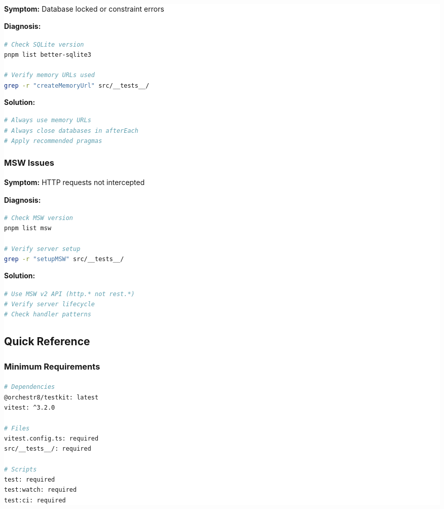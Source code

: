 **Symptom:** Database locked or constraint errors

**Diagnosis:**

```bash
# Check SQLite version
pnpm list better-sqlite3

# Verify memory URLs used
grep -r "createMemoryUrl" src/__tests__/
```

**Solution:**

```bash
# Always use memory URLs
# Always close databases in afterEach
# Apply recommended pragmas
```

### MSW Issues

**Symptom:** HTTP requests not intercepted

**Diagnosis:**

```bash
# Check MSW version
pnpm list msw

# Verify server setup
grep -r "setupMSW" src/__tests__/
```

**Solution:**

```bash
# Use MSW v2 API (http.* not rest.*)
# Verify server lifecycle
# Check handler patterns
```

## Quick Reference

### Minimum Requirements

```bash
# Dependencies
@orchestr8/testkit: latest
vitest: ^3.2.0

# Files
vitest.config.ts: required
src/__tests__/: required

# Scripts
test: required
test:watch: required
test:ci: required
```
